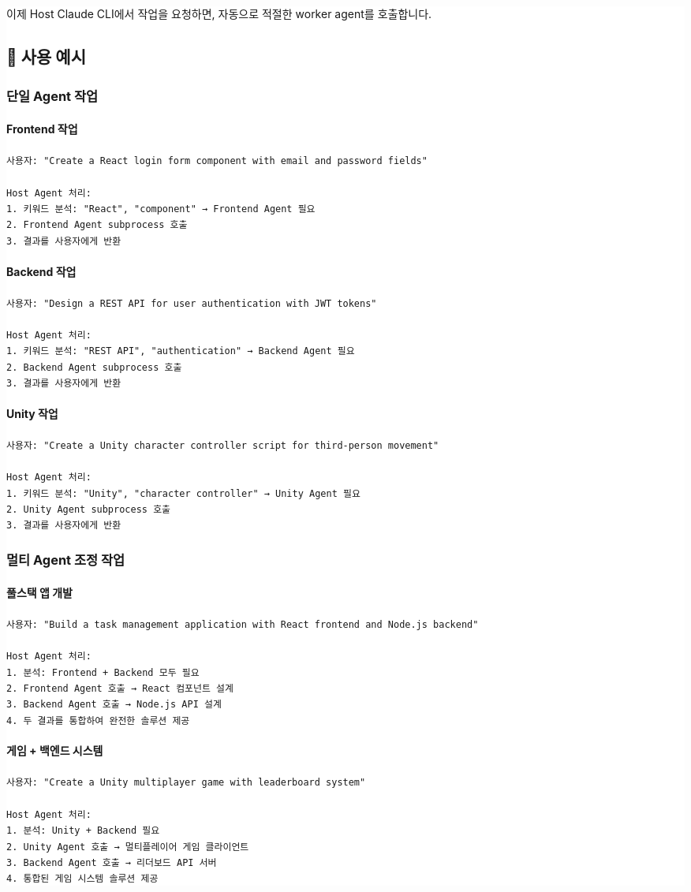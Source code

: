 이제 Host Claude CLI에서 작업을 요청하면, 자동으로 적절한 worker agent를 호출합니다.

## 💬 사용 예시

### 단일 Agent 작업

#### Frontend 작업
```
사용자: "Create a React login form component with email and password fields"

Host Agent 처리:
1. 키워드 분석: "React", "component" → Frontend Agent 필요
2. Frontend Agent subprocess 호출
3. 결과를 사용자에게 반환
```

#### Backend 작업
```
사용자: "Design a REST API for user authentication with JWT tokens"

Host Agent 처리:
1. 키워드 분석: "REST API", "authentication" → Backend Agent 필요  
2. Backend Agent subprocess 호출
3. 결과를 사용자에게 반환
```

#### Unity 작업
```
사용자: "Create a Unity character controller script for third-person movement"

Host Agent 처리:
1. 키워드 분석: "Unity", "character controller" → Unity Agent 필요
2. Unity Agent subprocess 호출  
3. 결과를 사용자에게 반환
```

### 멀티 Agent 조정 작업

#### 풀스택 앱 개발
```
사용자: "Build a task management application with React frontend and Node.js backend"

Host Agent 처리:
1. 분석: Frontend + Backend 모두 필요
2. Frontend Agent 호출 → React 컴포넌트 설계
3. Backend Agent 호출 → Node.js API 설계  
4. 두 결과를 통합하여 완전한 솔루션 제공
```

#### 게임 + 백엔드 시스템
```
사용자: "Create a Unity multiplayer game with leaderboard system"

Host Agent 처리:
1. 분석: Unity + Backend 필요
2. Unity Agent 호출 → 멀티플레이어 게임 클라이언트
3. Backend Agent 호출 → 리더보드 API 서버
4. 통합된 게임 시스템 솔루션 제공
```
